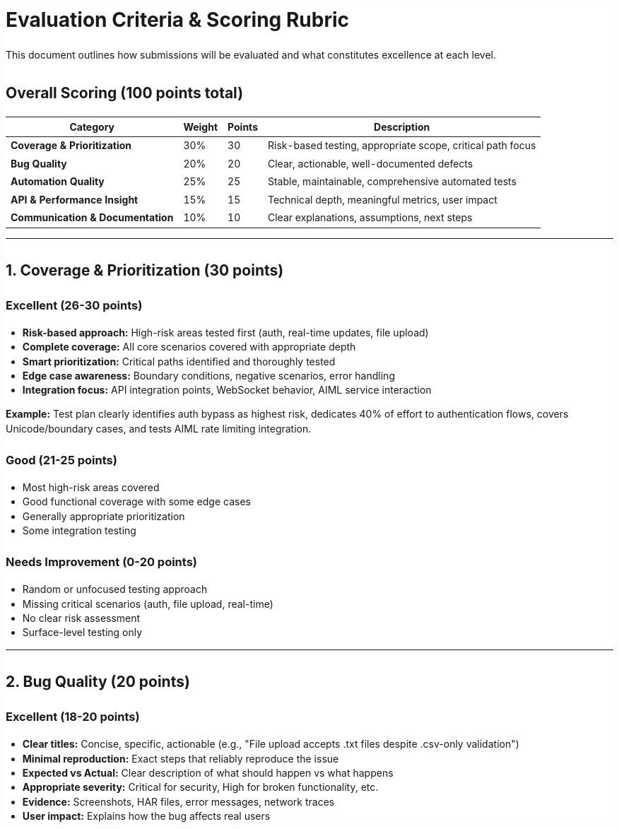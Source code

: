 # Evaluation Criteria & Scoring Rubric

This document outlines how submissions will be evaluated and what constitutes excellence at each level.

## Overall Scoring (100 points total)

| Category | Weight | Points | Description |
|----------|--------|--------|-------------|
| **Coverage & Prioritization** | 30% | 30 | Risk-based testing, appropriate scope, critical path focus |
| **Bug Quality** | 20% | 20 | Clear, actionable, well-documented defects |
| **Automation Quality** | 25% | 25 | Stable, maintainable, comprehensive automated tests |
| **API & Performance Insight** | 15% | 15 | Technical depth, meaningful metrics, user impact |
| **Communication & Documentation** | 10% | 10 | Clear explanations, assumptions, next steps |

---

## 1. Coverage & Prioritization (30 points)

### Excellent (26-30 points)
- **Risk-based approach:** High-risk areas tested first (auth, real-time updates, file upload)
- **Complete coverage:** All core scenarios covered with appropriate depth
- **Smart prioritization:** Critical paths identified and thoroughly tested
- **Edge case awareness:** Boundary conditions, negative scenarios, error handling
- **Integration focus:** API integration points, WebSocket behavior, AIML service interaction

**Example:** Test plan clearly identifies auth bypass as highest risk, dedicates 40% of effort to authentication flows, covers Unicode/boundary cases, and tests AIML rate limiting integration.

### Good (21-25 points)
- Most high-risk areas covered
- Good functional coverage with some edge cases
- Generally appropriate prioritization
- Some integration testing

### Needs Improvement (0-20 points)
- Random or unfocused testing approach
- Missing critical scenarios (auth, file upload, real-time)
- No clear risk assessment
- Surface-level testing only

---

## 2. Bug Quality (20 points)

### Excellent (18-20 points)
- **Clear titles:** Concise, specific, actionable (e.g., "File upload accepts .txt files despite .csv-only validation")
- **Minimal reproduction:** Exact steps that reliably reproduce the issue
- **Expected vs Actual:** Clear description of what should happen vs what happens
- **Appropriate severity:** Critical for security, High for broken functionality, etc.
- **Evidence:** Screenshots, HAR files, error messages, network traces
- **User impact:** Explains how the bug affects real users
